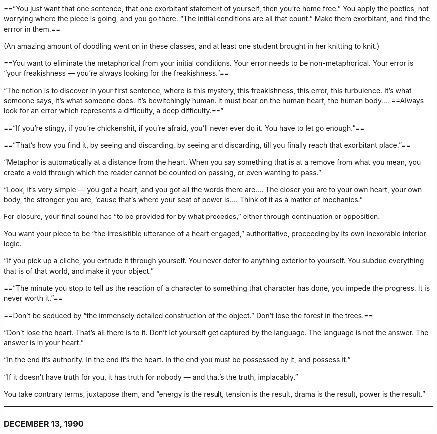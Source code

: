 ==“You just want that one sentence, that one exorbitant statement of yourself, then you’re home free.” You apply the poetics, not worrying where the piece is going, and you go there. “The initial conditions are all that count.” Make them exorbitant, and find the errror in them.==

(An amazing amount of doodling went on in these classes, and at least one student brought in her knitting to knit.)

==You want to eliminate the metaphorical from your initial conditions. Your error needs to be non-metaphorical. Your error is “your freakishness — you’re always looking for the freakishness.”==

“The notion is to discover in your first sentence, where is this mystery, this freakishness, this error, this turbulence. It’s what someone says, it’s what someone does. It’s bewitchingly human. It must bear on the human heart, the human body…. ==Always look for an error which represents a difficulty, a deep difficulty.==”

==“If you’re stingy, if you’re chickenshit, if you’re afraid, you’ll never ever do it. You have to let go enough.”==

==“That’s how you find it, by seeing and discarding, by seeing and discarding, till you finally reach that exorbitant place.”==

“Metaphor is automatically at a distance from the heart. When you say something that is at a remove from what you mean, you create a void through which the reader cannot be counted on passing, or even wanting to pass.”

“Look, it’s very simple — you got a heart, and you got all the words there are…. The closer you are to your own heart, your own body, the stronger you are, ‘cause that’s where your seat of power is…. Think of it as a matter of mechanics.”

For closure, your final sound has “to be provided for by what precedes,” either through continuation or opposition.

You want your piece to be “the irresistible utterance of a heart engaged,” authoritative, proceeding by its own inexorable interior logic.

“If you pick up a cliche, you extrude it through yourself. You never defer to anything exterior to yourself. You subdue everything that is of that world, and make it your object.”

==“The minute you stop to tell us the reaction of a character to something that character has done, you impede the progress. It is never worth it.”==

==Don’t be seduced by “the immensely detailed construction of the object.” Don’t lose the forest in the trees.==

“Don’t lose the heart. That’s all there is to it. Don’t let yourself get captured by the language. The language is not the answer. The answer is in your heart.”

“In the end it’s authority. In the end it’s the heart. In the end you must be possessed by it, and possess it.”

“If it doesn’t have truth for you, it has truth for nobody — and that’s the truth, implacably.”

You take contrary terms, juxtapose them, and “energy is the result, tension is the result, drama is the result, power is the result.”

---

### DECEMBER 13, 1990
